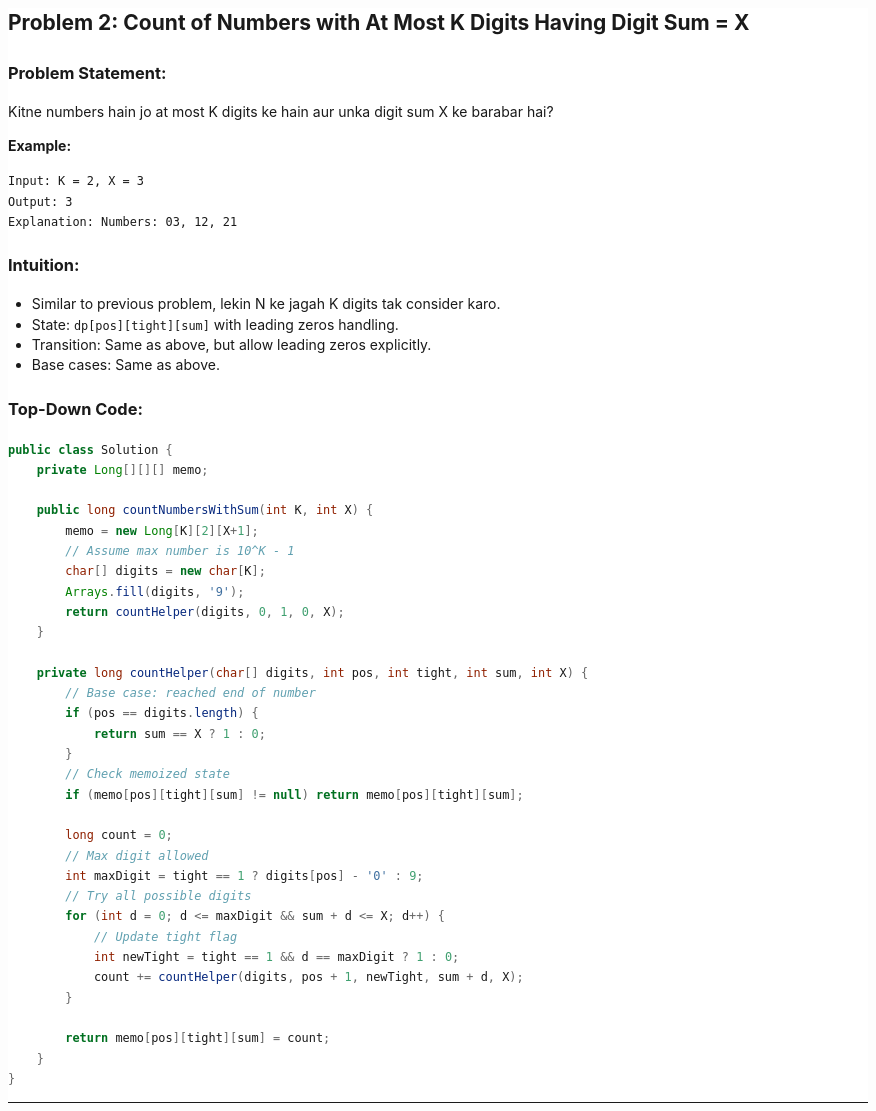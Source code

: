 
## Problem 2: Count of Numbers with At Most K Digits Having Digit Sum = X
### Problem Statement:
Kitne numbers hain jo at most K digits ke hain aur unka digit sum X ke barabar hai?

**Example:**
```
Input: K = 2, X = 3
Output: 3
Explanation: Numbers: 03, 12, 21
```

### Intuition:
- Similar to previous problem, lekin N ke jagah K digits tak consider karo.
- State: `dp[pos][tight][sum]` with leading zeros handling.
- Transition: Same as above, but allow leading zeros explicitly.
- Base cases: Same as above.

### Top-Down Code:
```java
public class Solution {
    private Long[][][] memo;
    
    public long countNumbersWithSum(int K, int X) {
        memo = new Long[K][2][X+1];
        // Assume max number is 10^K - 1
        char[] digits = new char[K];
        Arrays.fill(digits, '9');
        return countHelper(digits, 0, 1, 0, X);
    }
    
    private long countHelper(char[] digits, int pos, int tight, int sum, int X) {
        // Base case: reached end of number
        if (pos == digits.length) {
            return sum == X ? 1 : 0;
        }
        // Check memoized state
        if (memo[pos][tight][sum] != null) return memo[pos][tight][sum];
        
        long count = 0;
        // Max digit allowed
        int maxDigit = tight == 1 ? digits[pos] - '0' : 9;
        // Try all possible digits
        for (int d = 0; d <= maxDigit && sum + d <= X; d++) {
            // Update tight flag
            int newTight = tight == 1 && d == maxDigit ? 1 : 0;
            count += countHelper(digits, pos + 1, newTight, sum + d, X);
        }
        
        return memo[pos][tight][sum] = count;
    }
}
```

---